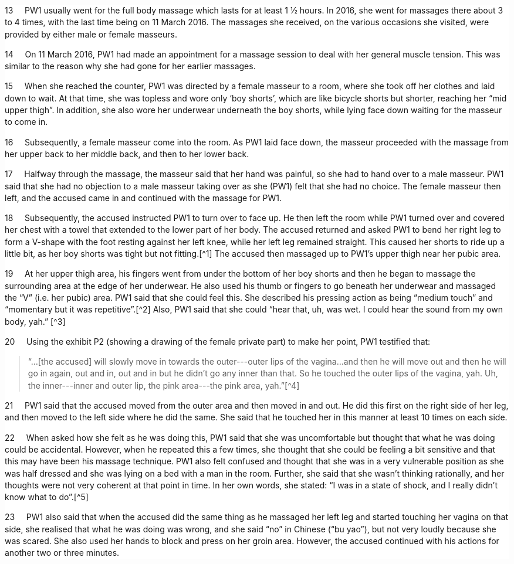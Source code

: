 13     PW1 usually went for the full body massage which lasts for at least 1 ½ hours. In 2016, she went for massages there about 3 to 4 times, with the last time being on 11 March 2016. The massages she received, on the various occasions she visited, were provided by either male or female masseurs.

14     On 11 March 2016, PW1 had made an appointment for a massage session to deal with her general muscle tension. This was similar to the reason why she had gone for her earlier massages.

15     When she reached the counter, PW1 was directed by a female masseur to a room, where she took off her clothes and laid down to wait. At that time, she was topless and wore only ‘boy shorts’, which are like bicycle shorts but shorter, reaching her “mid upper thigh”. In addition, she also wore her underwear underneath the boy shorts, while lying face down waiting for the masseur to come in.

16     Subsequently, a female masseur come into the room. As PW1 laid face down, the masseur proceeded with the massage from her upper back to her middle back, and then to her lower back.

17     Halfway through the massage, the masseur said that her hand was painful, so she had to hand over to a male masseur. PW1 said that she had no objection to a male masseur taking over as she (PW1) felt that she had no choice. The female masseur then left, and the accused came in and continued with the massage for PW1.

18     Subsequently, the accused instructed PW1 to turn over to face up. He then left the room while PW1 turned over and covered her chest with a towel that extended to the lower part of her body. The accused returned and asked PW1 to bend her right leg to form a V-shape with the foot resting against her left knee, while her left leg remained straight. This caused her shorts to ride up a little bit, as her boy shorts was tight but not fitting.[^1] The accused then massaged up to PW1’s upper thigh near her pubic area.

19     At her upper thigh area, his fingers went from under the bottom of her boy shorts and then he began to massage the surrounding area at the edge of her underwear. He also used his thumb or fingers to go beneath her underwear and massaged the “V” (i.e. her pubic) area. PW1 said that she could feel this. She described his pressing action as being “medium touch” and “momentary but it was repetitive”.[^2] Also, PW1 said that she could “hear that, uh, was wet. I could hear the sound from my own body, yah.” [^3]

20     Using the exhibit P2 (showing a drawing of the female private part) to make her point, PW1 testified that:

> “…\[the accused\] will slowly move in towards the outer---outer lips of the vagina…and then he will move out and then he will go in again, out and in, out and in but he didn’t go any inner than that. So he touched the outer lips of the vagina, yah. Uh, the inner---inner and outer lip, the pink area---the pink area, yah.”[^4]

21     PW1 said that the accused moved from the outer area and then moved in and out. He did this first on the right side of her leg, and then moved to the left side where he did the same. She said that he touched her in this manner at least 10 times on each side.

22     When asked how she felt as he was doing this, PW1 said that she was uncomfortable but thought that what he was doing could be accidental. However, when he repeated this a few times, she thought that she could be feeling a bit sensitive and that this may have been his massage technique. PW1 also felt confused and thought that she was in a very vulnerable position as she was half dressed and she was lying on a bed with a man in the room. Further, she said that she wasn’t thinking rationally, and her thoughts were not very coherent at that point in time. In her own words, she stated: “I was in a state of shock, and I really didn’t know what to do”.[^5]

23     PW1 also said that when the accused did the same thing as he massaged her left leg and started touching her vagina on that side, she realised that what he was doing was wrong, and she said “no” in Chinese (“bu yao”), but not very loudly because she was scared. She also used her hands to block and press on her groin area. However, the accused continued with his actions for another two or three minutes.
